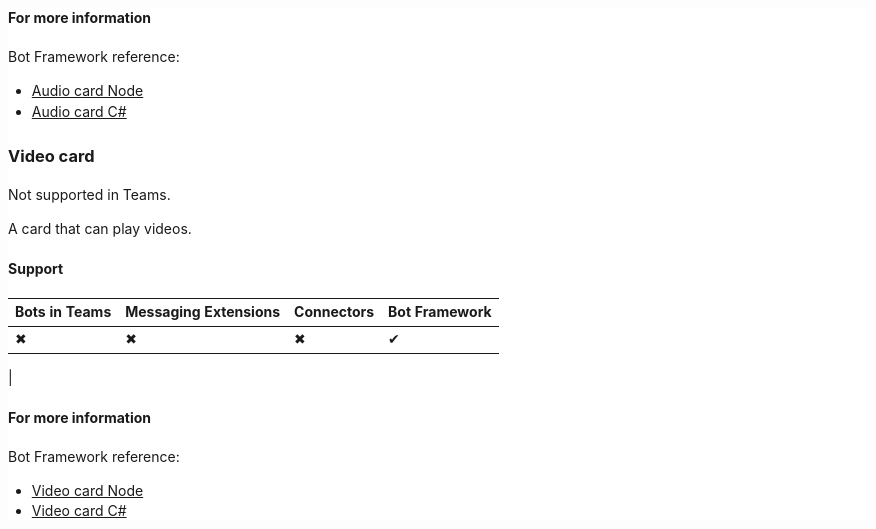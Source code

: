 #### For more information

Bot Framework reference:

* [Audio card Node](https://docs.botframework.com/en-us/node/builder/chat-reference/classes/_botbuilder_d_.audiocard.html)
* [Audio card C#](https://docs.botframework.com/en-us/csharp/builder/sdkreference/db/d71/class_microsoft_1_1_bot_1_1_connector_1_1_audio_card.html)

### Video card

Not supported in Teams.

A card that can play videos.

#### Support

| Bots in Teams | Messaging Extensions  | Connectors | Bot Framework |
| --- | --- | --- | --- |
| ✖ | ✖ | ✖ | ✔ |
|

#### For more information

Bot Framework reference:

* [Video card Node](https://docs.botframework.com/en-us/node/builder/chat-reference/classes/_botbuilder_d_.videocard.html)
* [Video card C#](https://docs.botframework.com/en-us/csharp/builder/sdkreference/d6/da6/class_microsoft_1_1_bot_1_1_connector_1_1_video_card.html)

